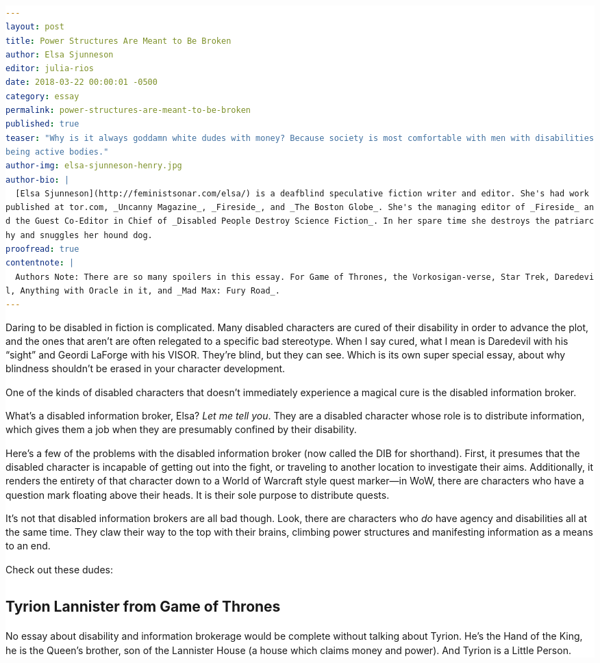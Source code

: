 ```yaml
---
layout: post
title: Power Structures Are Meant to Be Broken
author: Elsa Sjunneson
editor: julia-rios
date: 2018-03-22 00:00:01 -0500
category: essay
permalink: power-structures-are-meant-to-be-broken
published: true
teaser: "Why is it always goddamn white dudes with money? Because society is most comfortable with men with disabilities being active bodies."
author-img: elsa-sjunneson-henry.jpg
author-bio: |
  [Elsa Sjunneson](http://feministsonar.com/elsa/) is a deafblind speculative fiction writer and editor. She's had work published at tor.com, _Uncanny Magazine_, _Fireside_, and _The Boston Globe_. She's the managing editor of _Fireside_ and the Guest Co-Editor in Chief of _Disabled People Destroy Science Fiction_. In her spare time she destroys the patriarchy and snuggles her hound dog.
proofread: true
contentnote: |
  Authors Note: There are so many spoilers in this essay. For Game of Thrones, the Vorkosigan-verse, Star Trek, Daredevil, Anything with Oracle in it, and _Mad Max: Fury Road_.
---
```


Daring to be disabled in fiction is complicated. Many disabled characters are cured of their disability in order to advance the plot, and the ones that aren’t are often relegated to a specific bad stereotype. When I say cured, what I mean is Daredevil with his “sight” and Geordi LaForge with his VISOR. They’re blind, but they can see. Which is its own super special essay, about why blindness shouldn’t be erased in your character development.

One of the kinds of disabled characters that doesn’t immediately experience a magical cure is the disabled information broker.

What’s a disabled information broker, Elsa? _Let me tell you_. They are a disabled character whose role is to distribute information, which gives them a job when they are presumably confined by their disability.

Here’s a few of the problems with the disabled information broker (now called the DIB for shorthand). First, it presumes that the disabled character is incapable of getting out into the fight, or traveling to another location to investigate their aims. Additionally, it renders the entirety of that character down to a World of Warcraft style quest marker—in WoW, there are characters who have a question mark floating above their heads. It is their sole purpose to distribute quests.

It’s not that disabled information brokers are all bad though. Look, there are characters who _do_ have agency and disabilities all at the same time. They claw their way to the top with their brains, climbing power structures and manifesting information as a means to an end.

Check out these dudes:

## Tyrion Lannister from Game of Thrones

No essay about disability and information brokerage would be complete without talking about Tyrion. He’s the Hand of the King, he is the Queen’s brother, son of the Lannister House (a house which claims money and power). And Tyrion is a Little Person.

